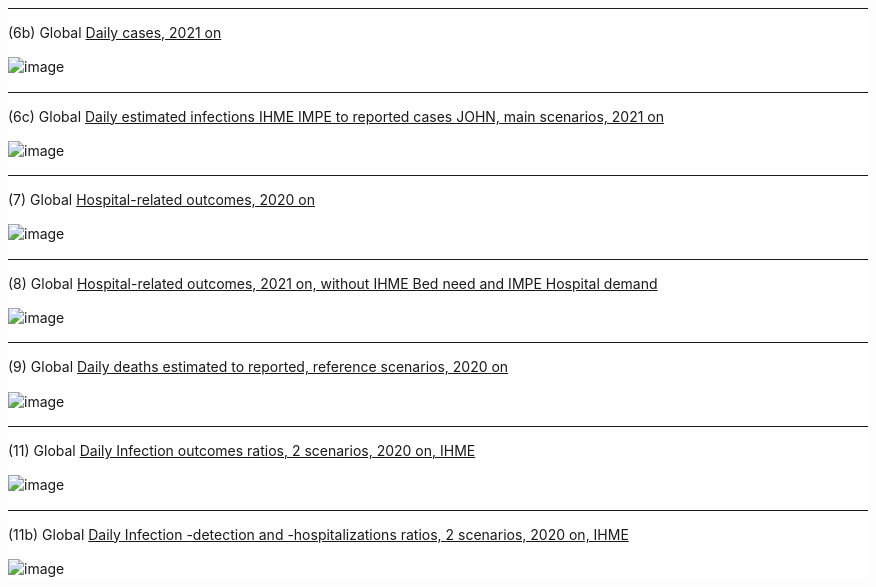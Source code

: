 ****

(6b) Global [Daily cases, 2021 on](https://github.com/pourmalek/CovidVisualizedGlobal/blob/main/20220311/output/merge/graph%20GLOBAL%2022b%20C-19%20daily%20cases%2C%20GLOBAL%2C%20reference%20scenarios%2C%202021.pdf)

![image](https://user-images.githubusercontent.com/30849720/158032858-945f0078-6108-4a18-8e97-19a5797e4ca1.png)

****

(6c) Global [Daily estimated infections IHME IMPE to reported cases JOHN, main scenarios, 2021 on](https://github.com/pourmalek/CovidVisualizedGlobal/blob/main/20220311/output/merge/graph%20GLOBAL%2026%20C19%20daily%20estimated%20infections%20to%20reported%20cases%2C%20GLOBAL%2C%20reference%20scenarios%202021.pdf)

![image](https://user-images.githubusercontent.com/30849720/158032871-a15108f7-4d27-42c8-90f7-1af3e9790633.png)

****

(7) Global [Hospital-related outcomes, 2020 on](https://github.com/pourmalek/CovidVisualizedGlobal/blob/main/20220311/output/merge/graph%20GLOBAL%2061a%20C-19%20hospital-related%20outcomes.pdf)

![image](https://user-images.githubusercontent.com/30849720/158032887-387caffa-c915-463c-9963-d5daff2833e0.png)

****

(8) Global [Hospital-related outcomes, 2021 on, without IHME Bed need and IMPE Hospital demand](https://github.com/pourmalek/CovidVisualizedGlobal/blob/main/20220311/output/merge/graph%20GLOBAL%2063%20C-19%20hospital-related%20outcomes%2C%20wo%20extremes%2C%202021.pdf)

![image](https://user-images.githubusercontent.com/30849720/158032906-f194df2e-3250-4b73-bb3b-77b5dee344ec.png)

****

(9) Global [Daily deaths estimated to reported, reference scenarios, 2020 on](https://github.com/pourmalek/CovidVisualizedGlobal/blob/main/20220311/output/merge/graph%20GLOBAL%2081%20C-19%20daily%20deaths%20estimated%20to%20reported%2C%20GLOBAL%2C%20reference%20scenarios%2C%20all%20time.pdf)

![image](https://user-images.githubusercontent.com/30849720/158041954-c70178e2-1b35-41ce-9cae-5bdbb348c116.png)

****

(11) Global [Daily Infection outcomes ratios, 2 scenarios, 2020 on, IHME](https://github.com/pourmalek/CovidVisualizedGlobal/blob/main/20220311/output/merge/graph%20GLOBAL%2091%20C-19%20daily%20Infection%20outcomes%20ratios%2C%20GLOBAL%202%20scenarios%2C%20IHME.pdf)

![image](https://user-images.githubusercontent.com/30849720/158032962-441f9fe3-082f-4c4a-9b6f-f96e079dca52.png)

****

(11b) Global [Daily Infection -detection and -hospitalizations ratios, 2 scenarios, 2020 on, IHME](https://github.com/pourmalek/CovidVisualizedGlobal/blob/main/20220311/output/merge/graph%20GLOBAL%2091b%20C-19%20daily%20Infection%20outcomes%20ratios%2C%20GLOBAL%202%20scenarios%2C%20IHME.pdf)

![image](https://user-images.githubusercontent.com/30849720/158032986-2b542bd0-d8fb-4ce1-b466-a58eda22f857.png)
